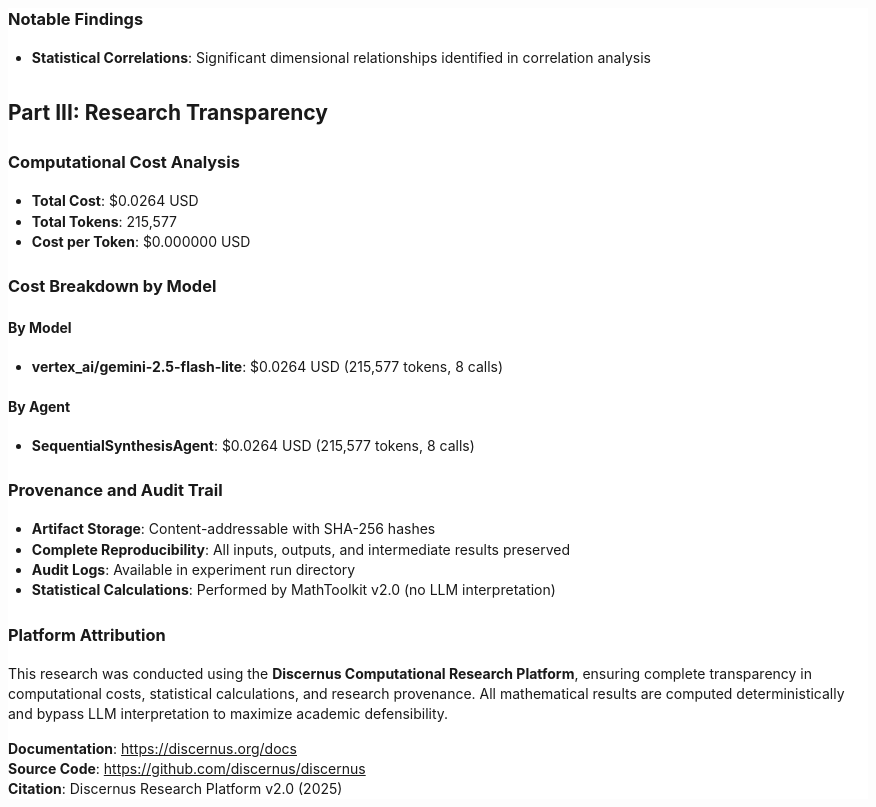 ### Notable Findings
- **Statistical Correlations**: Significant dimensional relationships identified in correlation analysis

## Part III: Research Transparency

### Computational Cost Analysis
- **Total Cost**: $0.0264 USD
- **Total Tokens**: 215,577
- **Cost per Token**: $0.000000 USD

### Cost Breakdown by Model
#### By Model
- **vertex_ai/gemini-2.5-flash-lite**: $0.0264 USD (215,577 tokens, 8 calls)

#### By Agent
- **SequentialSynthesisAgent**: $0.0264 USD (215,577 tokens, 8 calls)


### Provenance and Audit Trail
- **Artifact Storage**: Content-addressable with SHA-256 hashes
- **Complete Reproducibility**: All inputs, outputs, and intermediate results preserved
- **Audit Logs**: Available in experiment run directory
- **Statistical Calculations**: Performed by MathToolkit v2.0 (no LLM interpretation)

### Platform Attribution
This research was conducted using the **Discernus Computational Research Platform**, ensuring complete transparency in computational costs, statistical calculations, and research provenance. All mathematical results are computed deterministically and bypass LLM interpretation to maximize academic defensibility.

**Documentation**: https://discernus.org/docs  
**Source Code**: https://github.com/discernus/discernus  
**Citation**: Discernus Research Platform v2.0 (2025)
